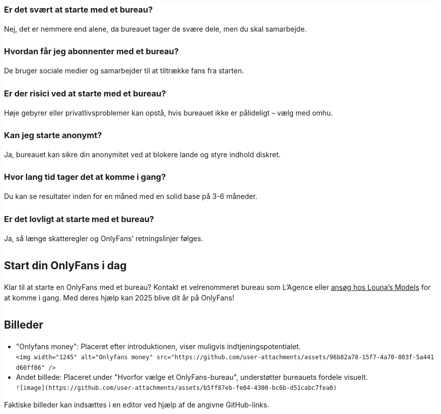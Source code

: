 ### Er det svært at starte med et bureau?
Nej, det er nemmere end alene, da bureauet tager de svære dele, men du skal samarbejde.

### Hvordan får jeg abonnenter med et bureau?
De bruger sociale medier og samarbejder til at tiltrække fans fra starten.

### Er der risici ved at starte med et bureau?
Høje gebyrer eller privatlivsproblemer kan opstå, hvis bureauet ikke er pålideligt – vælg med omhu.

### Kan jeg starte anonymt?
Ja, bureauet kan sikre din anonymitet ved at blokere lande og styre indhold diskret.

### Hvor lang tid tager det at komme i gang?
Du kan se resultater inden for en måned med en solid base på 3-6 måneder.

### Er det lovligt at starte med et bureau?
Ja, så længe skatteregler og OnlyFans’ retningslinjer følges.

## Start din OnlyFans i dag
Klar til at starte en OnlyFans med et bureau? Kontakt et velrenommeret bureau som L’Agence eller [ansøg hos Louna’s Models](https://lounasmodels.com/) for at komme i gang. Med deres hjælp kan 2025 blive dit år på OnlyFans!

## Billeder
- "Onlyfans money": Placeret efter introduktionen, viser muligvis indtjeningspotentialet.  
  `<img width="1245" alt="Onlyfans money" src="https://github.com/user-attachments/assets/96b82a78-15f7-4a70-803f-5a441d60ff86" />`
- Andet billede: Placeret under "Hvorfor vælge et OnlyFans-bureau", understøtter bureauets fordele visuelt.  
  `![image](https://github.com/user-attachments/assets/b5ff87eb-fe04-4300-bc6b-d51cabc7fea0)`

Faktiske billeder kan indsættes i en editor ved hjælp af de angivne GitHub-links.
